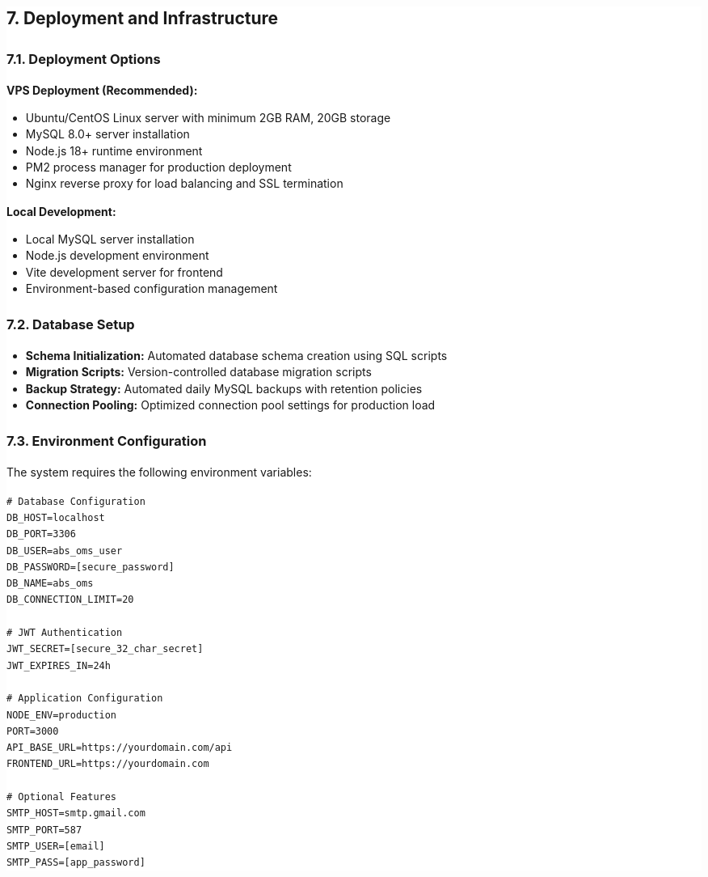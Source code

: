 ## 7. Deployment and Infrastructure

### 7.1. Deployment Options

**VPS Deployment (Recommended):**
*   Ubuntu/CentOS Linux server with minimum 2GB RAM, 20GB storage
*   MySQL 8.0+ server installation
*   Node.js 18+ runtime environment
*   PM2 process manager for production deployment
*   Nginx reverse proxy for load balancing and SSL termination

**Local Development:**
*   Local MySQL server installation
*   Node.js development environment
*   Vite development server for frontend
*   Environment-based configuration management

### 7.2. Database Setup

*   **Schema Initialization:** Automated database schema creation using SQL scripts
*   **Migration Scripts:** Version-controlled database migration scripts
*   **Backup Strategy:** Automated daily MySQL backups with retention policies
*   **Connection Pooling:** Optimized connection pool settings for production load

### 7.3. Environment Configuration

The system requires the following environment variables:

```
# Database Configuration
DB_HOST=localhost
DB_PORT=3306
DB_USER=abs_oms_user
DB_PASSWORD=[secure_password]
DB_NAME=abs_oms
DB_CONNECTION_LIMIT=20

# JWT Authentication
JWT_SECRET=[secure_32_char_secret]
JWT_EXPIRES_IN=24h

# Application Configuration
NODE_ENV=production
PORT=3000
API_BASE_URL=https://yourdomain.com/api
FRONTEND_URL=https://yourdomain.com

# Optional Features
SMTP_HOST=smtp.gmail.com
SMTP_PORT=587
SMTP_USER=[email]
SMTP_PASS=[app_password]
```
